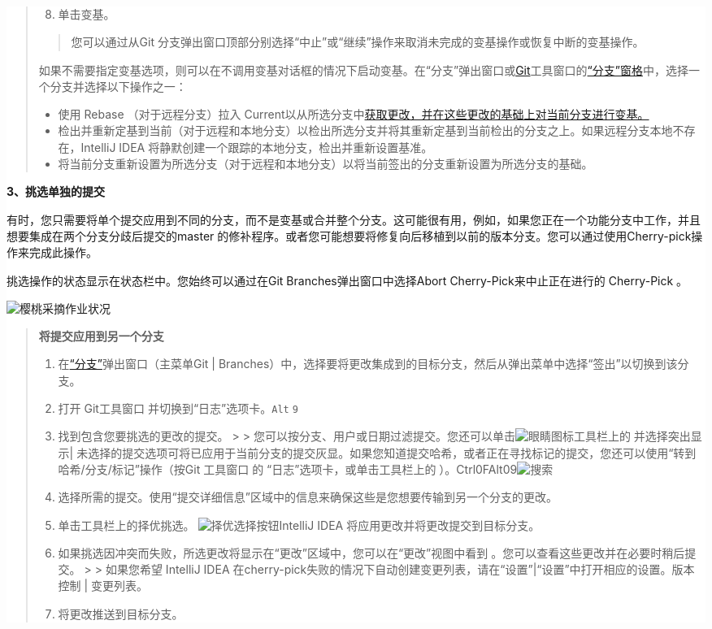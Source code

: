 >
> 8. 单击变基。
>
> > 您可以通过从Git 分支弹出窗口顶部分别选择“中止”或“继续”操作来取消未完成的变基操作或恢复中断的变基操作。
>
> 如果不需要指定变基选项，则可以在不调用变基对话框的情况下启动变基。在“分支”弹出窗口或[Git](https://intellijidea.com.cn/help/idea/version-control-tool-window.html)工具窗口的[“分支”窗格](https://intellijidea.com.cn/help/idea/log-tab.html#branches_pane_context_menu)中，选择一个分支并选择以下操作之一：
>
>
>
> - 使用 Rebase （对于远程分支）拉入 Current以从所选分支中[获取更改，并在这些更改的基础上对当前分支进行变基。](https://intellijidea.com.cn/help/idea/sync-with-a-remote-repository.html#fetch)
> - 检出并重新定基到当前（对于远程和本地分支）以检出所选分支并将其重新定基到当前检出的分支之上。如果远程分支本地不存在，IntelliJ IDEA 将静默创建一个跟踪的本地分支，检出并重新设置基准。
> - 将当前分支重新设置为所选分支（对于远程和本地分支）以将当前签出的分支重新设置为所选分支的基础。



**3、挑选单独的提交**﻿

有时，您只需要将单个提交应用到不同的分支，而不是变基或合并整个分支。这可能很有用，例如，如果您正在一个功能分支中工作，并且想要集成在两个分支分歧后提交的master 的修补程序。或者您可能想要将修复向后移植到以前的版本分支。您可以通过使用Cherry-pick操作来完成此操作。

挑选操作的状态显示在状态栏中。您始终可以通过在Git Branches弹出窗口中选择Abort Cherry-Pick来中止正在进行的 Cherry-Pick 。

![樱桃采摘作业状况](https://intellijidea.com.cn/help/img/idea/2023.2/cherry_pick_status.png)

> **将提交应用到另一个分支**﻿
>
> 1. 在[“分支”](https://intellijidea.com.cn/help/idea/manage-branches.html)弹出窗口（主菜单Git | Branches）中，选择要将更改集成到的目标分支，然后从弹出菜单中选择“签出”以切换到该分支。
>
> 2. 打开 Git工具窗口 并切换到“日志”选项卡。`Alt` `9`
>
> 3. 找到包含您要挑选的更改的提交。
     >
     >    您可以按分支、用户或日期过滤提交。您还可以单击![眼睛图标](https://intellijidea.com.cn/help/img/idea/2023.2/app.general.inspectionsEye.svg)工具栏上的 并选择突出显示| 未选择的提交选项可将已应用于当前分支的提交灰显。如果您知道提交哈希，或者正在寻找标记的提交，您还可以使用“转到哈希/分支/标记”操作（按Git 工具窗口 的 “日志”选项卡，或单击工具栏上的 ）。Ctrl0FAlt09![搜索](https://intellijidea.com.cn/help/img/idea/2023.2/app.actions.find.svg)
>
> 4. 选择所需的提交。使用“提交详细信息”区域中的信息来确保这些是您想要传输到另一个分支的更改。
>
> 5. 单击工具栏上的择优挑选。 ![择优选择按钮](https://intellijidea.com.cn/help/img/idea/2023.2/app.icons.cherryPick.svg)IntelliJ IDEA 将应用更改并将更改提交到目标分支。
>
> 6. 如果挑选因冲突而失败，所选更改将显示在“更改”区域中，您可以在“更改”视图中看到 。您可以查看这些更改并在必要时稍后提交。
     >
     >    如果您希望 IntelliJ IDEA 在cherry-pick失败的情况下自动创建变更列表，请在“设置”|“设置”中打开相应的设置。版本控制 | 变更列表。
>
> 7. 将更改推送到目标分支。

